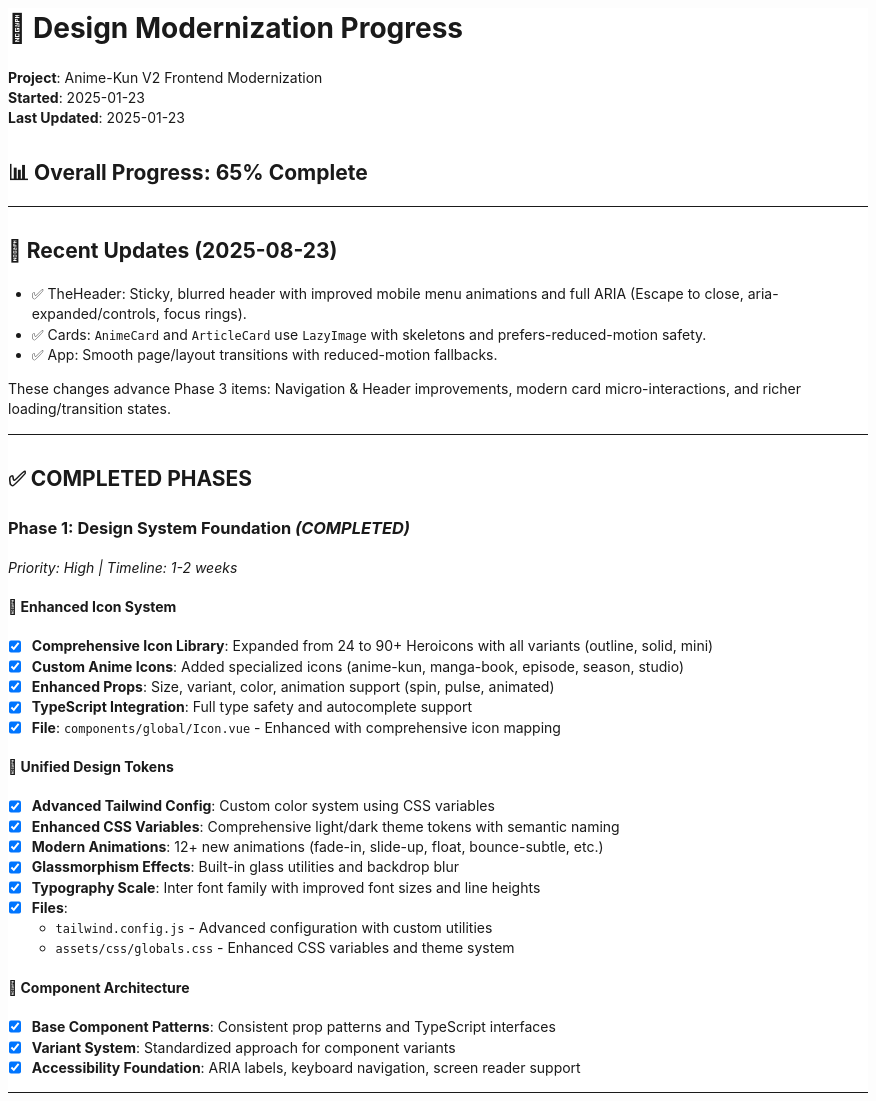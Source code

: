 # 🎨 Design Modernization Progress

**Project**: Anime-Kun V2 Frontend Modernization  
**Started**: 2025-01-23  
**Last Updated**: 2025-01-23  

## 📊 Overall Progress: **65%** Complete

---

## 🔄 Recent Updates (2025-08-23)

- ✅ TheHeader: Sticky, blurred header with improved mobile menu animations and full ARIA (Escape to close, aria-expanded/controls, focus rings).
- ✅ Cards: `AnimeCard` and `ArticleCard` use `LazyImage` with skeletons and prefers-reduced-motion safety.
- ✅ App: Smooth page/layout transitions with reduced-motion fallbacks.

These changes advance Phase 3 items: Navigation & Header improvements, modern card micro-interactions, and richer loading/transition states.

---

## ✅ **COMPLETED PHASES**

### **Phase 1: Design System Foundation** *(COMPLETED)*
*Priority: High | Timeline: 1-2 weeks*

#### 🎯 Enhanced Icon System
- [x] **Comprehensive Icon Library**: Expanded from 24 to 90+ Heroicons with all variants (outline, solid, mini)
- [x] **Custom Anime Icons**: Added specialized icons (anime-kun, manga-book, episode, season, studio)
- [x] **Enhanced Props**: Size, variant, color, animation support (spin, pulse, animated)
- [x] **TypeScript Integration**: Full type safety and autocomplete support
- [x] **File**: `components/global/Icon.vue` - Enhanced with comprehensive icon mapping

#### 🎨 Unified Design Tokens
- [x] **Advanced Tailwind Config**: Custom color system using CSS variables
- [x] **Enhanced CSS Variables**: Comprehensive light/dark theme tokens with semantic naming
- [x] **Modern Animations**: 12+ new animations (fade-in, slide-up, float, bounce-subtle, etc.)
- [x] **Glassmorphism Effects**: Built-in glass utilities and backdrop blur
- [x] **Typography Scale**: Inter font family with improved font sizes and line heights
- [x] **Files**: 
  - `tailwind.config.js` - Advanced configuration with custom utilities
  - `assets/css/globals.css` - Enhanced CSS variables and theme system

#### 🧩 Component Architecture
- [x] **Base Component Patterns**: Consistent prop patterns and TypeScript interfaces
- [x] **Variant System**: Standardized approach for component variants
- [x] **Accessibility Foundation**: ARIA labels, keyboard navigation, screen reader support

---